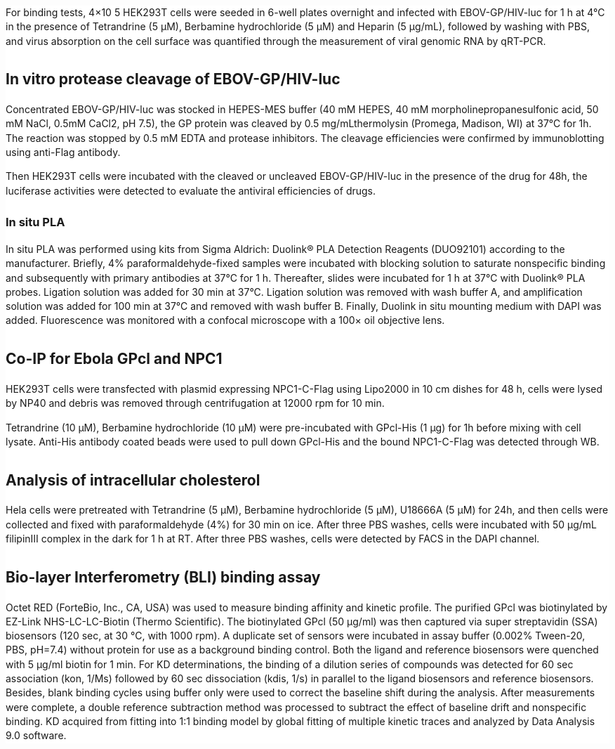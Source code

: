 For binding tests, 4×10 5 HEK293T cells were seeded in 6-well plates overnight and infected with EBOV-GP/HIV-luc for 1 h at 4°C in the presence of Tetrandrine (5 μM), Berbamine hydrochloride (5 μM) and Heparin (5 μg/mL), followed by washing with PBS, and virus absorption on the cell surface was quantified through the measurement of viral genomic RNA by qRT-PCR.

## In vitro protease cleavage of EBOV-GP/HIV-luc

Concentrated EBOV-GP/HIV-luc was stocked in HEPES-MES buffer (40 mM HEPES, 40 mM morpholinepropanesulfonic acid, 50 mM NaCl, 0.5mM CaCl2, pH 7.5), the GP protein was cleaved by 0.5 mg/mLthermolysin (Promega, Madison, WI) at 37°C for 1h. The reaction was stopped by 0.5 mM EDTA and protease inhibitors. The cleavage efficiencies were confirmed by immunoblotting using anti-Flag antibody.

Then HEK293T cells were incubated with the cleaved or uncleaved EBOV-GP/HIV-luc in the presence of the drug for 48h, the luciferase activities were detected to evaluate the antiviral efficiencies of drugs.

### In situ PLA

In situ PLA was performed using kits from Sigma Aldrich: Duolink® PLA Detection Reagents (DUO92101) according to the manufacturer. Briefly, 4% paraformaldehyde-fixed samples were incubated with blocking solution to saturate nonspecific binding and subsequently with primary antibodies at 37°C for 1 h. Thereafter, slides were incubated for 1 h at 37°C with Duolink® PLA probes. Ligation solution was added for 30 min at 37°C. Ligation solution was removed with wash buffer A, and amplification solution was added for 100 min at 37°C and removed with wash buffer B. Finally, Duolink in situ mounting medium with DAPI was added. Fluorescence was monitored with a confocal microscope with a 100× oil objective lens.

## Co-IP for Ebola GPcl and NPC1

HEK293T cells were transfected with plasmid expressing NPC1-C-Flag using Lipo2000 in 10 cm dishes for 48 h, cells were lysed by NP40 and debris was removed through centrifugation at 12000 rpm for 10 min.

Tetrandrine (10 μM), Berbamine hydrochloride (10 μM) were pre-incubated with GPcl-His (1 μg) for 1h before mixing with cell lysate. Anti-His antibody coated beads were used to pull down GPcl-His and the bound NPC1-C-Flag was detected through WB.

## Analysis of intracellular cholesterol

Hela cells were pretreated with Tetrandrine (5 μM), Berbamine hydrochloride (5 μM), U18666A (5 μM) for 24h, and then cells were collected and fixed with paraformaldehyde (4%) for 30 min on ice. After three PBS washes, cells were incubated with 50 μg/mL filipinⅢ complex in the dark for 1 h at RT. After three PBS washes, cells were detected by FACS in the DAPI channel.

## Bio-layer Interferometry (BLI) binding assay

Octet RED (ForteBio, Inc., CA, USA) was used to measure binding affinity and kinetic profile. The purified GPcl was biotinylated by EZ-Link NHS-LC-LC-Biotin (Thermo Scientific). The biotinylated GPcl (50 μg/ml) was then captured via super streptavidin (SSA) biosensors (120 sec, at 30 °C, with 1000 rpm). A duplicate set of sensors were incubated in assay buffer (0.002% Tween-20, PBS, pH=7.4) without protein for use as a background binding control. Both the ligand and reference biosensors were quenched with 5 μg/ml biotin for 1 min. For KD determinations, the binding of a dilution series of compounds was detected for 60 sec association (kon, 1/Ms) followed by 60 sec dissociation (kdis, 1/s) in parallel to the ligand biosensors and reference biosensors. Besides, blank binding cycles using buffer only were used to correct the baseline shift during the analysis. After measurements were complete, a double reference subtraction method was processed to subtract the effect of baseline drift and nonspecific binding. KD acquired from fitting into 1:1 binding model by global fitting of multiple kinetic traces and analyzed by Data Analysis 9.0 software.
